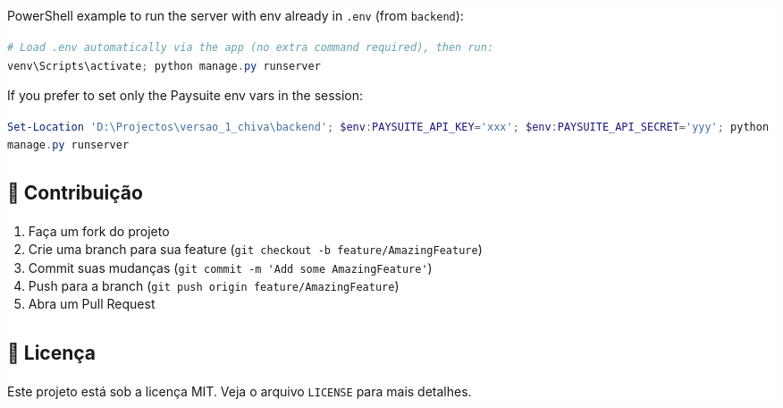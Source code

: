 PowerShell example to run the server with env already in `.env` (from `backend`):

```powershell
# Load .env automatically via the app (no extra command required), then run:
venv\Scripts\activate; python manage.py runserver
```

If you prefer to set only the Paysuite env vars in the session:

```powershell
Set-Location 'D:\Projectos\versao_1_chiva\backend'; $env:PAYSUITE_API_KEY='xxx'; $env:PAYSUITE_API_SECRET='yyy'; python manage.py runserver
```

## 🤝 Contribuição

1. Faça um fork do projeto
2. Crie uma branch para sua feature (`git checkout -b feature/AmazingFeature`)
3. Commit suas mudanças (`git commit -m 'Add some AmazingFeature'`)
4. Push para a branch (`git push origin feature/AmazingFeature`)
5. Abra um Pull Request

## 📄 Licença

Este projeto está sob a licença MIT. Veja o arquivo `LICENSE` para mais detalhes.
